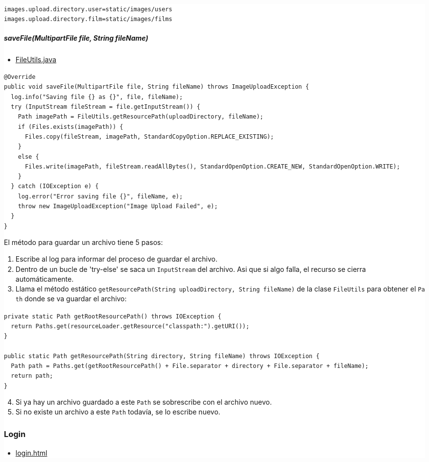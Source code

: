 ```
images.upload.directory.user=static/images/users
images.upload.directory.film=static/images/films
```

##### saveFile(MultipartFile file, String fileName)

* [FileUtils.java](https://github.com/ChrisHilborne/FilmFanatics/blob/main/src/main/java/io/chilborne/filmfanatic/util/FileUtils.java)

```
@Override
public void saveFile(MultipartFile file, String fileName) throws ImageUploadException {
  log.info("Saving file {} as {}", file, fileName);
  try (InputStream fileStream = file.getInputStream()) {
    Path imagePath = FileUtils.getResourcePath(uploadDirectory, fileName);
    if (Files.exists(imagePath)) {
      Files.copy(fileStream, imagePath, StandardCopyOption.REPLACE_EXISTING);
    }
    else {
      Files.write(imagePath, fileStream.readAllBytes(), StandardOpenOption.CREATE_NEW, StandardOpenOption.WRITE);
    }
  } catch (IOException e) {
    log.error("Error saving file {}", fileName, e);
    throw new ImageUploadException("Image Upload Failed", e);
  }
}
```
El método para guardar un archivo tiene 5 pasos:
1) Escribe al log para informar del proceso de guardar el archivo. 
2) Dentro de un bucle de 'try-else' se saca un `InputStream` del archivo. Asi que si algo falla, el recurso se cierra automáticamente. 
3) Llama el método estático `getResourcePath(String uploadDirectory, String fileName)` de la clase `FileUtils` para obtener el `Path` donde se va guardar el archivo:
```
private static Path getRootResourcePath() throws IOException {
  return Paths.get(resourceLoader.getResource("classpath:").getURI());
}

public static Path getResourcePath(String directory, String fileName) throws IOException {
  Path path = Paths.get(getRootResourcePath() + File.separator + directory + File.separator + fileName);
  return path;
}
```
4) Si ya hay un archivo guardado a este `Path` se sobrescribe con el archivo nuevo. 
5) Si no existe un archivo a este `Path` todavía, se lo escribe nuevo. 

### Login
* [login.html](https://github.com/ChrisHilborne/FilmFanatics/blob/main/src/main/resources/templates/login.html)
